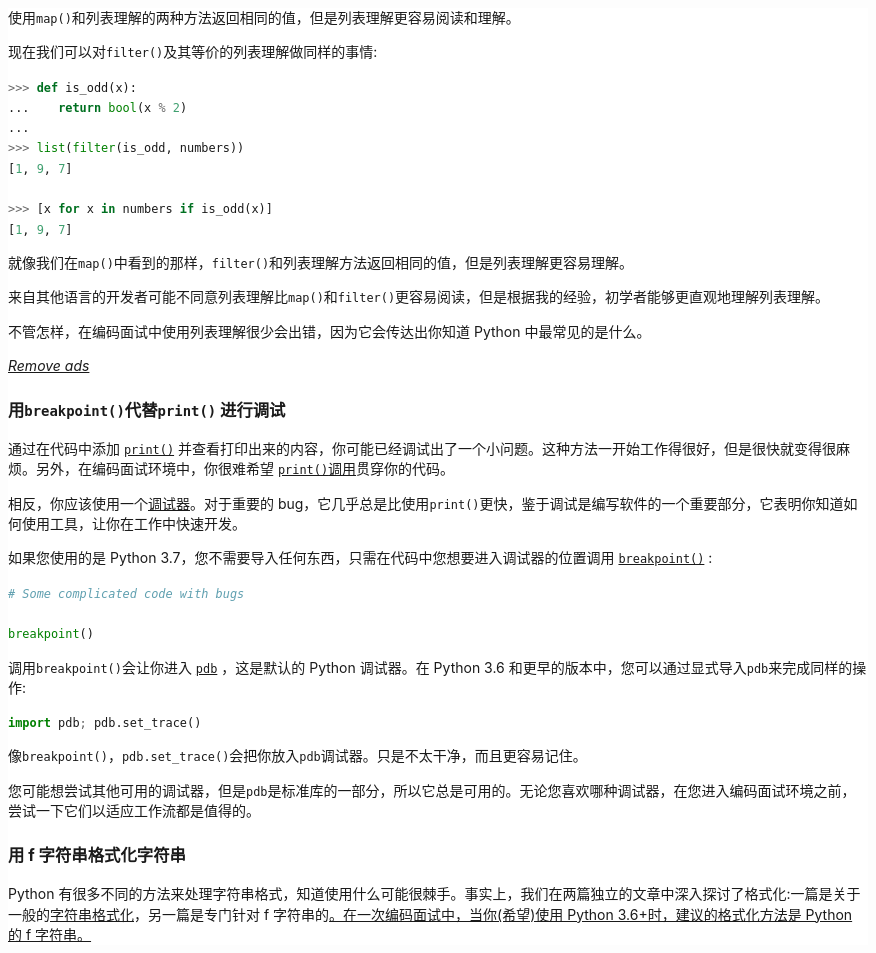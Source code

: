 使用`map()`和列表理解的两种方法返回相同的值，但是列表理解更容易阅读和理解。

现在我们可以对`filter()`及其等价的列表理解做同样的事情:

>>>

```py
>>> def is_odd(x):
...    return bool(x % 2)
...
>>> list(filter(is_odd, numbers))
[1, 9, 7]

>>> [x for x in numbers if is_odd(x)]
[1, 9, 7]
```

就像我们在`map()`中看到的那样，`filter()`和列表理解方法返回相同的值，但是列表理解更容易理解。

来自其他语言的开发者可能不同意列表理解比`map()`和`filter()`更容易阅读，但是根据我的经验，初学者能够更直观地理解列表理解。

不管怎样，在编码面试中使用列表理解很少会出错，因为它会传达出你知道 Python 中最常见的是什么。

[*Remove ads*](/account/join/)

### 用`breakpoint()`代替`print()` 进行调试

通过在代码中添加 [`print()`](https://realpython.com/python-print/) 并查看打印出来的内容，你可能已经调试出了一个小问题。这种方法一开始工作得很好，但是很快就变得很麻烦。另外，在编码面试环境中，你很难希望 [`print()`调用](https://realpython.com/courses/python-print/)贯穿你的代码。

相反，你应该使用一个[调试器](https://realpython.com/python-debug-idle/)。对于重要的 bug，它几乎总是比使用`print()`更快，鉴于调试是编写软件的一个重要部分，它表明你知道如何使用工具，让你在工作中快速开发。

如果您使用的是 Python 3.7，您不需要导入任何东西，只需在代码中您想要进入调试器的位置调用 [`breakpoint()`](https://realpython.com/python37-new-features/#the-breakpoint-built-in) :

```py
# Some complicated code with bugs

breakpoint()
```

调用`breakpoint()`会让你进入 [`pdb`](https://realpython.com/python-debugging-pdb/) ，这是默认的 Python 调试器。在 Python 3.6 和更早的版本中，您可以通过显式导入`pdb`来完成同样的操作:

```py
import pdb; pdb.set_trace()
```

像`breakpoint()`，`pdb.set_trace()`会把你放入`pdb`调试器。只是不太干净，而且更容易记住。

您可能想尝试其他可用的调试器，但是`pdb`是标准库的一部分，所以它总是可用的。无论您喜欢哪种调试器，在您进入编码面试环境之前，尝试一下它们以适应工作流都是值得的。

### 用 f 字符串格式化字符串

Python 有很多不同的方法来处理字符串格式，知道使用什么可能很棘手。事实上，我们在两篇独立的文章中深入探讨了格式化:一篇是关于一般的[字符串格式化](https://realpython.com/python-string-formatting/)，另一篇是专门针对 f 字符串的[。在一次编码面试中，当你(希望)使用 Python 3.6+时，建议的格式化方法是 Python 的 f 字符串。](https://realpython.com/python-f-strings/)
